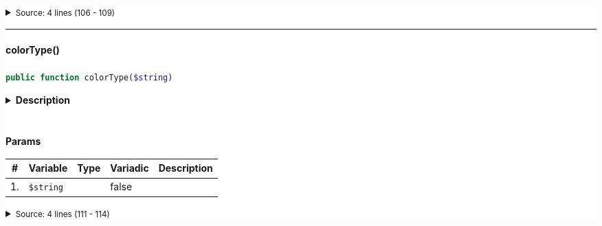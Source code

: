 
</tbody>
</table>








<details><summary><small>Source: 4 lines (106 - 109)</small></summary></details>


<hr>

#### colorType()

```php
public function colorType($string)
```

<details><summary style="margin-bottom:12px;"><strong>Description</strong></summary></details>



<table style="text-align:left">
</table>


**Params**

<table>
<thead>
<tr>
<th>#</th>
<th>Variable</th>
<th>Type</th>
<th>Variadic</th>
<th>Description</th>
</tr>
</thead>
<tbody>

<tr>
<td>1.</td>
<td><code>$string</code></td>
<td><em>
</em></td>
<td>false</td>
<td></td>
</tr>


</tbody>
</table>








<details><summary><small>Source: 4 lines (111 - 114)</small></summary></details>

